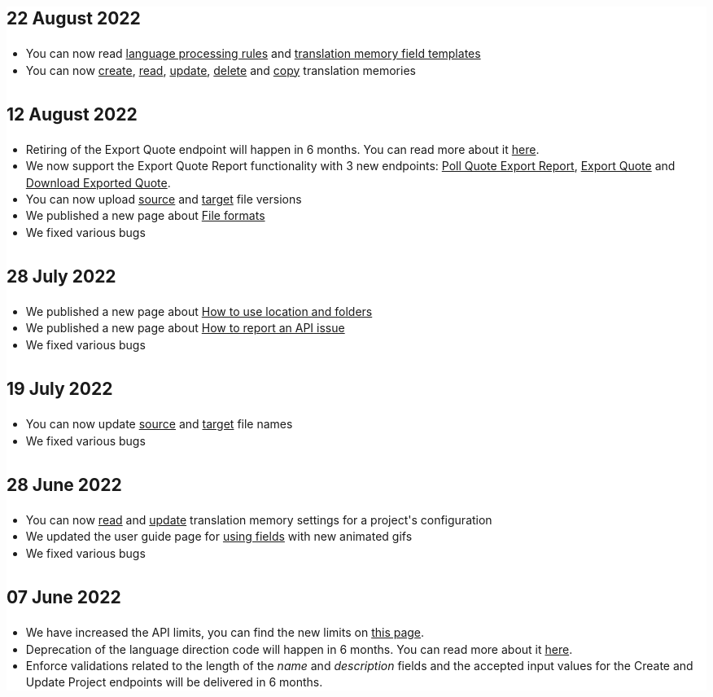 
## 22 August 2022
- You can now read [language processing rules](../reference/Public-API.v1.json/paths/~1language-processing-rules/get) and [translation memory field templates](../reference/Public-API.v1.json/paths/~1translation-memory~1field-templates/get)
- You can now [create](../reference/Public-API.v1.json/paths/~1translation-memory/post), [read](../reference/Public-API.v1.json/paths/~1translation-memory~1{translationMemoryId}/get), [update](../reference/Public-API.v1.json/paths/~1translation-memory~1{translationMemoryId}/put), [delete](../reference/Public-API.v1.json/paths/~1translation-memory~1{translationMemoryId}/delete) and [copy](../reference/Public-API.v1.json/paths/~1translation-memory~1{translationMemoryId}~1copy/post) translation memories

## 12 August 2022
- Retiring of the Export Quote endpoint will happen in 6 months. You can read more about it [here](../docs/Public-API-Management-Process.md#endpoint-retirement-process). 
- We now support the Export Quote Report functionality with 3 new endpoints: [Poll Quote Export Report](../reference/Public-API.v1.json/paths/~1projects~1{projectId}~1quote-report~1export/get), [Export Quote](../reference/Public-API.v1.json/paths/~1projects~1{projectId}~1quote-report~1export/post) and [Download Exported Quote](../reference/Public-API.v1.json/paths/~1projects~1{projectId}~1quote-report~1download/get).
- You can now upload [source](../reference/Public-API.v1.json/paths/~1tasks~1{taskId}~1source-files~1{sourceFileId}~1versions/post) and [target](../reference/Public-API.v1.json/paths/~1tasks~1{taskId}~1target-files~1{targetFileId}~1versions/post) file versions
- We published a new page about [File formats](../docs/File-formats.md)
- We fixed various bugs

## 28 July 2022
- We published a new page about [How to use location and folders](../docs/How-to-use-location-and-folders.md) 
- We published a new page about [How to report an API issue](../docs/How-to-report-an-issue.md) 
- We fixed various bugs

## 19 July 2022

- You can now update [source](../reference/Public-API.v1.json/paths/~1projects~1{projectId}~1source-files~1{sourceFileId}/put) and [target](../reference/Public-API.v1.json/paths/~1projects~1{projectId}~1target-files~1{targetFileId}/put) file names
- We fixed various bugs

## 28 June 2022

- You can now [read](../reference/Public-API.v1.json/paths/~1projects~1{projectId}~1configuration/get) and [update](../reference/Public-API.v1.json/paths/~1projects~1{projectId}~1configuration/put) translation memory settings for a project's configuration
- We updated the user guide page for [using fields](../docs/Use-fields-in-your-requests.md) with new animated gifs
- We fixed various bugs


## 07 June 2022
- We have increased the API limits, you can find the new limits on [this page](../docs/API-rate-limits.md).
- Deprecation of the language direction code will happen in 6 months. You can read more about it [here](../docs/Whats-deprecated.md).
- Enforce validations related to the length of the *name* and *description* fields and the accepted input values for the Create and Update Project endpoints will be delivered in 6 months.

